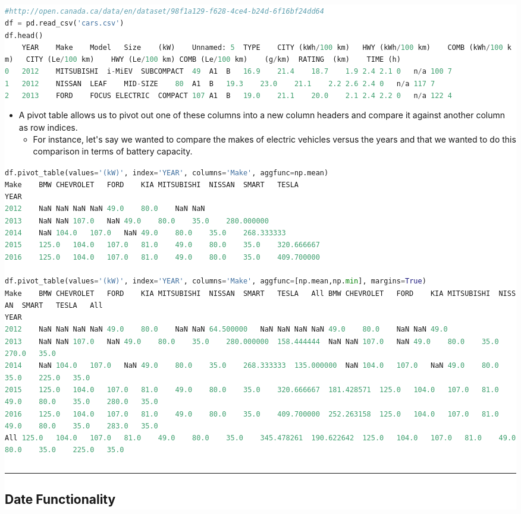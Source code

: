 ```python
#http://open.canada.ca/data/en/dataset/98f1a129-f628-4ce4-b24d-6f16bf24dd64
df = pd.read_csv('cars.csv')
df.head()
    YEAR    Make    Model   Size    (kW)    Unnamed: 5  TYPE    CITY (kWh/100 km)   HWY (kWh/100 km)    COMB (kWh/100 km)   CITY (Le/100 km)    HWY (Le/100 km) COMB (Le/100 km)    (g/km)  RATING  (km)    TIME (h)
0   2012    MITSUBISHI  i-MiEV  SUBCOMPACT  49  A1  B   16.9    21.4    18.7    1.9 2.4 2.1 0   n/a 100 7
1   2012    NISSAN  LEAF    MID-SIZE    80  A1  B   19.3    23.0    21.1    2.2 2.6 2.4 0   n/a 117 7
2   2013    FORD    FOCUS ELECTRIC  COMPACT 107 A1  B   19.0    21.1    20.0    2.1 2.4 2.2 0   n/a 122 4
```


 - A pivot table allows us to pivot out one of these columns into a new column headers and compare it against another column as row indices. 
    - For instance, let's say we wanted to compare the makes of electric vehicles versus the years and that we wanted to do this comparison in terms of battery capacity. 

```python
df.pivot_table(values='(kW)', index='YEAR', columns='Make', aggfunc=np.mean)
Make    BMW CHEVROLET   FORD    KIA MITSUBISHI  NISSAN  SMART   TESLA
YEAR                                
2012    NaN NaN NaN NaN 49.0    80.0    NaN NaN
2013    NaN NaN 107.0   NaN 49.0    80.0    35.0    280.000000
2014    NaN 104.0   107.0   NaN 49.0    80.0    35.0    268.333333
2015    125.0   104.0   107.0   81.0    49.0    80.0    35.0    320.666667
2016    125.0   104.0   107.0   81.0    49.0    80.0    35.0    409.700000

df.pivot_table(values='(kW)', index='YEAR', columns='Make', aggfunc=[np.mean,np.min], margins=True)
Make    BMW CHEVROLET   FORD    KIA MITSUBISHI  NISSAN  SMART   TESLA   All BMW CHEVROLET   FORD    KIA MITSUBISHI  NISSAN  SMART   TESLA   All
YEAR
2012    NaN NaN NaN NaN 49.0    80.0    NaN NaN 64.500000   NaN NaN NaN NaN 49.0    80.0    NaN NaN 49.0
2013    NaN NaN 107.0   NaN 49.0    80.0    35.0    280.000000  158.444444  NaN NaN 107.0   NaN 49.0    80.0    35.0    270.0   35.0
2014    NaN 104.0   107.0   NaN 49.0    80.0    35.0    268.333333  135.000000  NaN 104.0   107.0   NaN 49.0    80.0    35.0    225.0   35.0
2015    125.0   104.0   107.0   81.0    49.0    80.0    35.0    320.666667  181.428571  125.0   104.0   107.0   81.0    49.0    80.0    35.0    280.0   35.0
2016    125.0   104.0   107.0   81.0    49.0    80.0    35.0    409.700000  252.263158  125.0   104.0   107.0   81.0    49.0    80.0    35.0    283.0   35.0
All 125.0   104.0   107.0   81.0    49.0    80.0    35.0    345.478261  190.622642  125.0   104.0   107.0   81.0    49.0    80.0    35.0    225.0   35.0
```

<h2 id="124cf81690d7ad3c6cb1a8e2572c30b7"></h2>

-----

## Date Functionality
